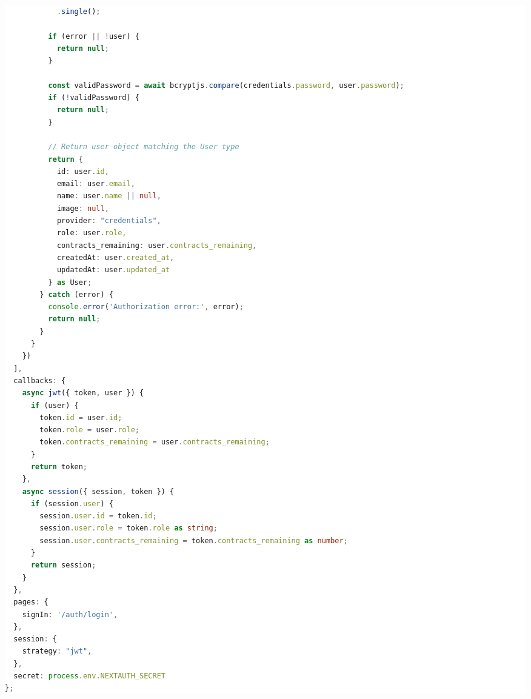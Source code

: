 ```typescript:src/lib/auth.ts
            .single();

          if (error || !user) {
            return null;
          }

          const validPassword = await bcryptjs.compare(credentials.password, user.password);
          if (!validPassword) {
            return null;
          }

          // Return user object matching the User type
          return {
            id: user.id,
            email: user.email,
            name: user.name || null,
            image: null,
            provider: "credentials",
            role: user.role,
            contracts_remaining: user.contracts_remaining,
            createdAt: user.created_at,
            updatedAt: user.updated_at
          } as User;
        } catch (error) {
          console.error('Authorization error:', error);
          return null;
        }
      }
    })
  ],
  callbacks: {
    async jwt({ token, user }) {
      if (user) {
        token.id = user.id;
        token.role = user.role;
        token.contracts_remaining = user.contracts_remaining;
      }
      return token;
    },
    async session({ session, token }) {
      if (session.user) {
        session.user.id = token.id;
        session.user.role = token.role as string;
        session.user.contracts_remaining = token.contracts_remaining as number;
      }
      return session;
    }
  },
  pages: {
    signIn: '/auth/login',
  },
  session: {
    strategy: "jwt",
  },
  secret: process.env.NEXTAUTH_SECRET
};
```
